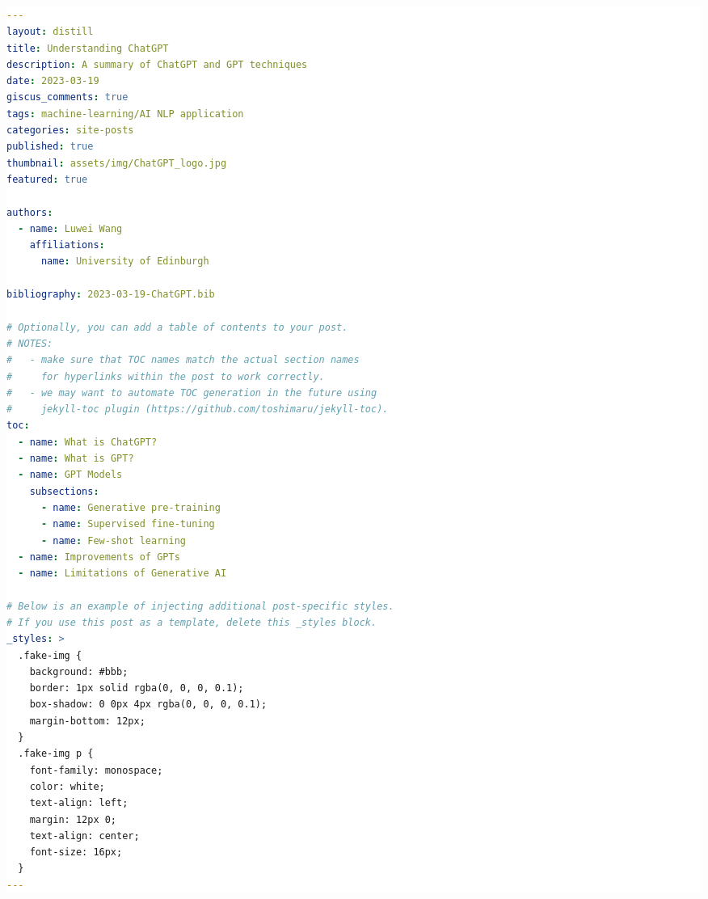 ```yaml
---
layout: distill
title: Understanding ChatGPT
description: A summary of ChatGPT and GPT techniques
date: 2023-03-19
giscus_comments: true
tags: machine-learning/AI NLP application
categories: site-posts
published: true
thumbnail: assets/img/ChatGPT_logo.jpg
featured: true

authors:
  - name: Luwei Wang
    affiliations:
      name: University of Edinburgh

bibliography: 2023-03-19-ChatGPT.bib

# Optionally, you can add a table of contents to your post.
# NOTES:
#   - make sure that TOC names match the actual section names
#     for hyperlinks within the post to work correctly.
#   - we may want to automate TOC generation in the future using
#     jekyll-toc plugin (https://github.com/toshimaru/jekyll-toc).
toc:
  - name: What is ChatGPT?
  - name: What is GPT?
  - name: GPT Models
    subsections:
      - name: Generative pre-training
      - name: Supervised fine-tuning
      - name: Few-shot learning
  - name: Improvements of GPTs
  - name: Limitations of Generative AI

# Below is an example of injecting additional post-specific styles.
# If you use this post as a template, delete this _styles block.
_styles: >
  .fake-img {
    background: #bbb;
    border: 1px solid rgba(0, 0, 0, 0.1);
    box-shadow: 0 0px 4px rgba(0, 0, 0, 0.1);
    margin-bottom: 12px;
  }
  .fake-img p {
    font-family: monospace;
    color: white;
    text-align: left;
    margin: 12px 0;
    text-align: center;
    font-size: 16px;
  }
---
```
